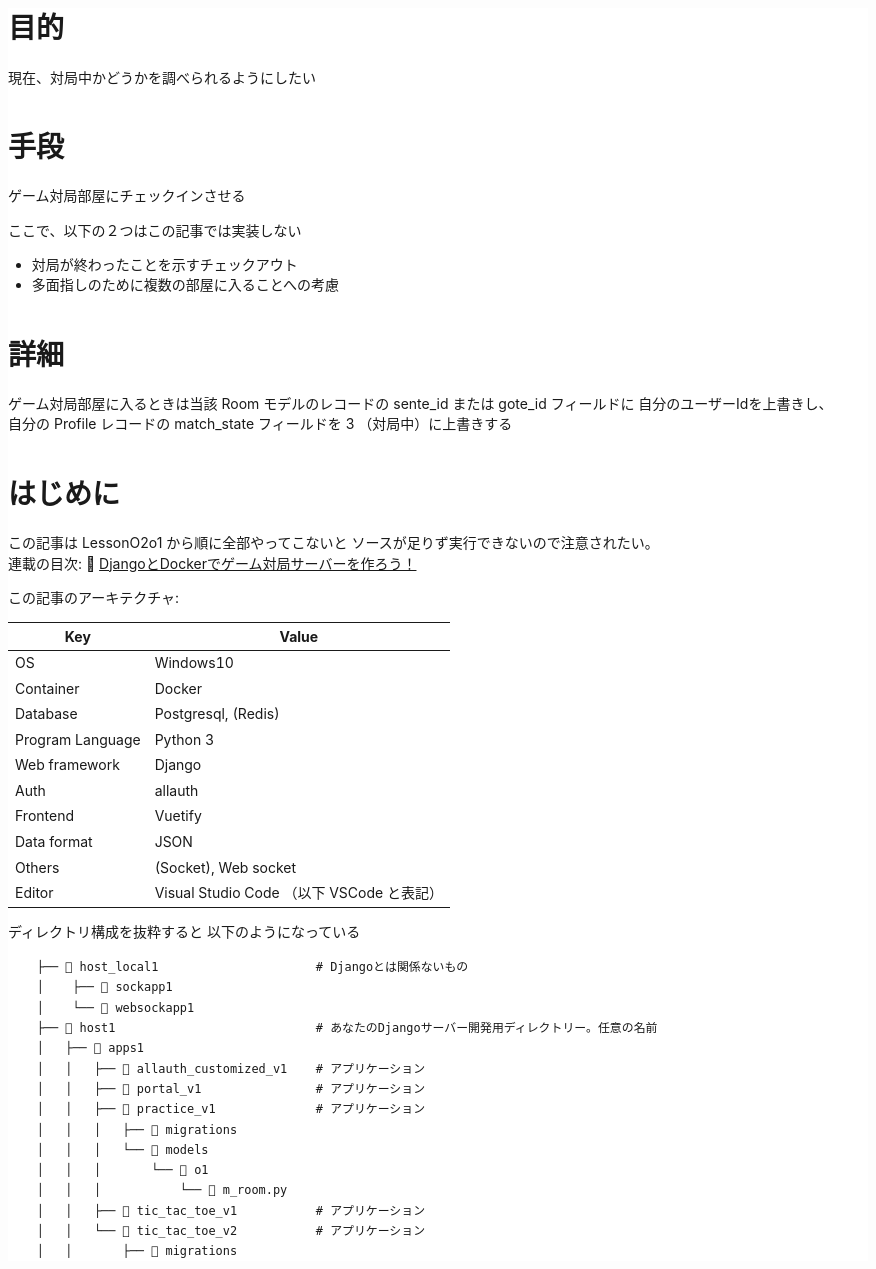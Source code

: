 # 目的

現在、対局中かどうかを調べられるようにしたい  

# 手段

ゲーム対局部屋にチェックインさせる  

ここで、以下の２つはこの記事では実装しない  

* 対局が終わったことを示すチェックアウト
* 多面指しのために複数の部屋に入ることへの考慮

# 詳細

ゲーム対局部屋に入るときは当該 Room モデルのレコードの sente_id または gote_id フィールドに 自分のユーザーIdを上書きし、  
自分の Profile レコードの match_state フィールドを 3 （対局中）に上書きする  

# はじめに

この記事は LessonO2o1 から順に全部やってこないと ソースが足りず実行できないので注意されたい。  
連載の目次: 📖 [DjangoとDockerでゲーム対局サーバーを作ろう！](https://qiita.com/muzudho1/items/eb0df0ea604e1fd9cdae)  

この記事のアーキテクチャ:  

| Key              | Value                                     |
| ---------------- | ----------------------------------------- |
| OS               | Windows10                                 |
| Container        | Docker                                    |
| Database         | Postgresql, (Redis)                       |
| Program Language | Python 3                                  |
| Web framework    | Django                                    |
| Auth             | allauth                                   |
| Frontend         | Vuetify                                   |
| Data format      | JSON                                      |
| Others           | (Socket), Web socket                      |
| Editor           | Visual Studio Code （以下 VSCode と表記） |

ディレクトリ構成を抜粋すると 以下のようになっている  

```plaintext
    ├── 📂 host_local1                      # Djangoとは関係ないもの
    │    ├── 📂 sockapp1
    │    └── 📂 websockapp1
    ├── 📂 host1                            # あなたのDjangoサーバー開発用ディレクトリー。任意の名前
    │   ├── 📂 apps1
    │   │   ├── 📂 allauth_customized_v1    # アプリケーション
    │   │   ├── 📂 portal_v1                # アプリケーション
    │   │   ├── 📂 practice_v1              # アプリケーション
    │   │   │   ├── 📂 migrations
    │   │   │   └── 📂 models
    │   │   │       └── 📂 o1
    │   │   │           └── 📄 m_room.py
    │   │   ├── 📂 tic_tac_toe_v1           # アプリケーション
    │   │   └── 📂 tic_tac_toe_v2           # アプリケーション
    │   │       ├── 📂 migrations
```
